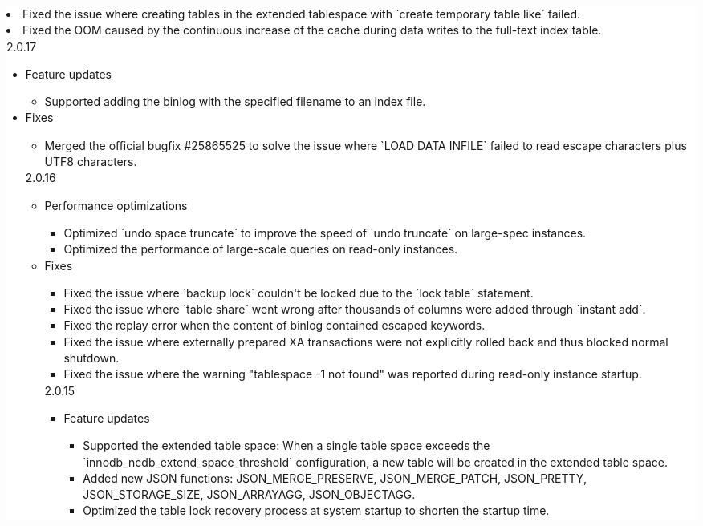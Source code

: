 <li>Fixed the issue where creating tables in the extended tablespace with `create temporary table like` failed.</li>
<li>Fixed the OOM caused by the continuous increase of the cache during data writes to the full-text index table.</li>
</ul>
</td>
</tr>
<tr>	
<td>2.0.17</td>
<td>
<ul><li>Feature updates</li><ul>
<li>Supported adding the binlog with the specified filename to an index file.</li>
</ul>
<li>Fixes</li><ul>
<li>Merged the official bugfix #25865525 to solve the issue where `LOAD DATA INFILE` failed to read escape characters plus UTF8 characters.</li>
</ul>
</td>
</tr>
<tr>	
<td>2.0.16</td>
<td>
<ul>
<li>Performance optimizations</li><ul>
<li>Optimized `undo space truncate` to improve the speed of `undo truncate` on large-spec instances.</li>
<li>Optimized the performance of large-scale queries on read-only instances.</li>
</ul>

<li>Fixes</li><ul>
<li>Fixed the issue where `backup lock` couldn't be locked due to the `lock table` statement.</li>
<li>Fixed the issue where `table share` went wrong after thousands of columns were added through `instant add`.</li>
<li>Fixed the replay error when the content of binlog contained escaped keywords.</li>
<li>Fixed the issue where externally prepared XA transactions were not explicitly rolled back and thus blocked normal shutdown.</li>
<li>Fixed the issue where the warning "tablespace -1 not found" was reported during read-only instance startup.</li>
</ul>
</td>
</tr>
<tr>	
<td>2.0.15</td>
<td>
<ul><li>Feature updates</li><ul>
<li>Supported the extended table space: When a single table space exceeds the `innodb_ncdb_extend_space_threshold` configuration, a new table will be created in the extended table space.</li>
<li>Added new JSON functions: JSON_MERGE_PRESERVE, JSON_MERGE_PATCH, JSON_PRETTY, JSON_STORAGE_SIZE, JSON_ARRAYAGG, JSON_OBJECTAGG.</li>
<li>Optimized the table lock recovery process at system startup to shorten the startup time.</li>
</ul>
